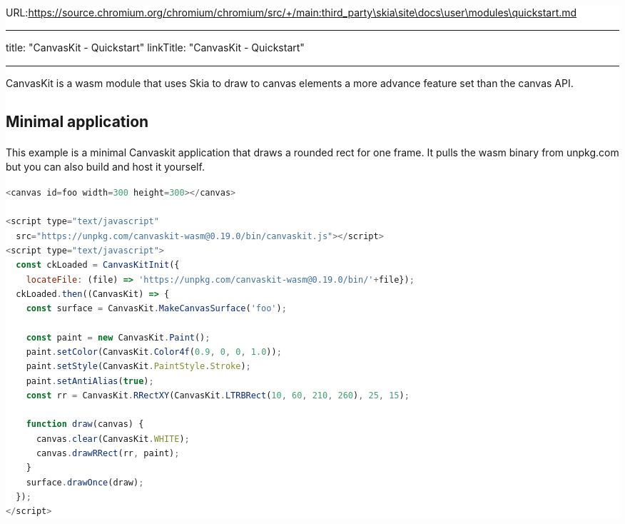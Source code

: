 URL:https://source.chromium.org/chromium/chromium/src/+/main:third_party\skia\site\docs\user\modules\quickstart.md

---
title: "CanvasKit - Quickstart"
linkTitle: "CanvasKit - Quickstart"

---


CanvasKit is a wasm module that uses Skia to draw to canvas elements a more advance feature set than the canvas API.

Minimal application
-------------------

This example is a minimal Canvaskit application that draws a rounded rect for one frame.
It pulls the wasm binary from unpkg.com but you can also build and host it yourself.


``` js
<canvas id=foo width=300 height=300></canvas>

<script type="text/javascript"
  src="https://unpkg.com/canvaskit-wasm@0.19.0/bin/canvaskit.js"></script>
<script type="text/javascript">
  const ckLoaded = CanvasKitInit({
    locateFile: (file) => 'https://unpkg.com/canvaskit-wasm@0.19.0/bin/'+file});
  ckLoaded.then((CanvasKit) => {
    const surface = CanvasKit.MakeCanvasSurface('foo');

    const paint = new CanvasKit.Paint();
    paint.setColor(CanvasKit.Color4f(0.9, 0, 0, 1.0));
    paint.setStyle(CanvasKit.PaintStyle.Stroke);
    paint.setAntiAlias(true);
    const rr = CanvasKit.RRectXY(CanvasKit.LTRBRect(10, 60, 210, 260), 25, 15);

    function draw(canvas) {
      canvas.clear(CanvasKit.WHITE);
      canvas.drawRRect(rr, paint);
    }
    surface.drawOnce(draw);
  });
</script>
```

<canvas id=foo width=300 height=300></canvas>

<script type="text/javascript"
  src="https://unpkg.com/canvaskit-wasm@0.19.0/bin/canvaskit.js"></script>
<script type="text/javascript">
  const ckLoaded = CanvasKitInit({
    locateFile: (file) => 'https://unpkg.com/canvaskit-wasm@0.19.0/bin/'+file});
  ckLoaded.then((CanvasKit) => {
    const surface = CanvasKit.MakeCanvasSurface('foo');
